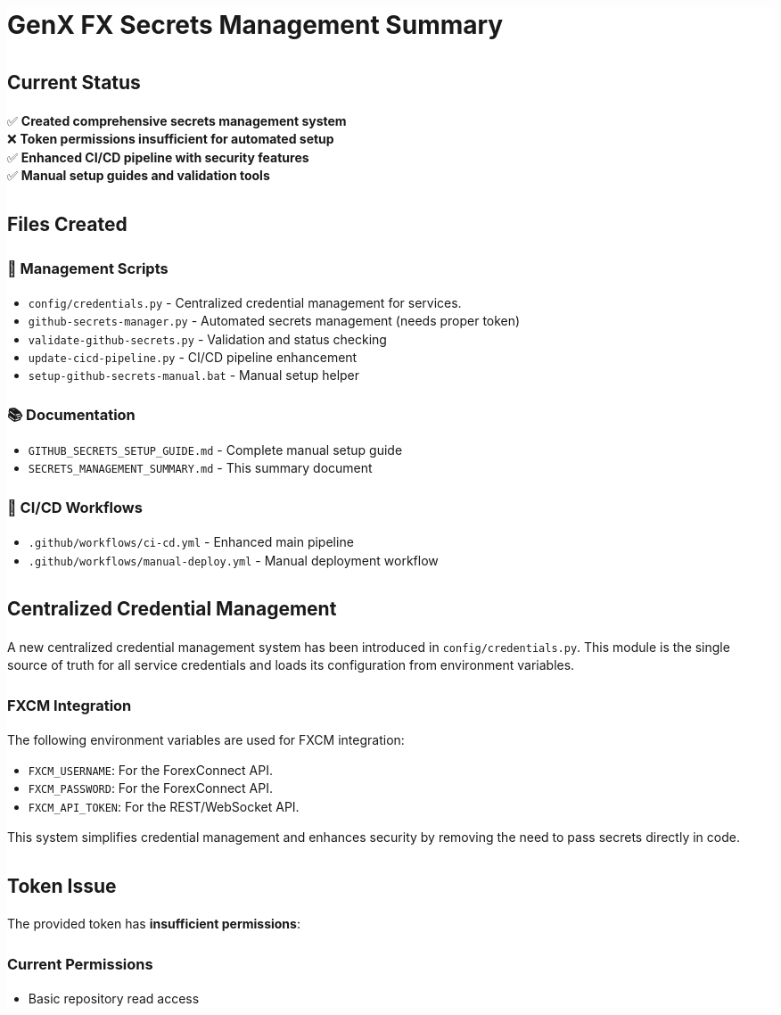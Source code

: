 # GenX FX Secrets Management Summary

## Current Status

✅ **Created comprehensive secrets management system**  
❌ **Token permissions insufficient for automated setup**  
✅ **Enhanced CI/CD pipeline with security features**  
✅ **Manual setup guides and validation tools**  

## Files Created

### 🔧 Management Scripts
- `config/credentials.py` - Centralized credential management for services.
- `github-secrets-manager.py` - Automated secrets management (needs proper token)
- `validate-github-secrets.py` - Validation and status checking
- `update-cicd-pipeline.py` - CI/CD pipeline enhancement
- `setup-github-secrets-manual.bat` - Manual setup helper

### 📚 Documentation
- `GITHUB_SECRETS_SETUP_GUIDE.md` - Complete manual setup guide
- `SECRETS_MANAGEMENT_SUMMARY.md` - This summary document

### 🚀 CI/CD Workflows
- `.github/workflows/ci-cd.yml` - Enhanced main pipeline
- `.github/workflows/manual-deploy.yml` - Manual deployment workflow

## Centralized Credential Management

A new centralized credential management system has been introduced in `config/credentials.py`. This module is the single source of truth for all service credentials and loads its configuration from environment variables.

### FXCM Integration

The following environment variables are used for FXCM integration:

-   `FXCM_USERNAME`: For the ForexConnect API.
-   `FXCM_PASSWORD`: For the ForexConnect API.
-   `FXCM_API_TOKEN`: For the REST/WebSocket API.

This system simplifies credential management and enhances security by removing the need to pass secrets directly in code.

## Token Issue

The provided token has **insufficient permissions**:

### Current Permissions
- Basic repository read access
